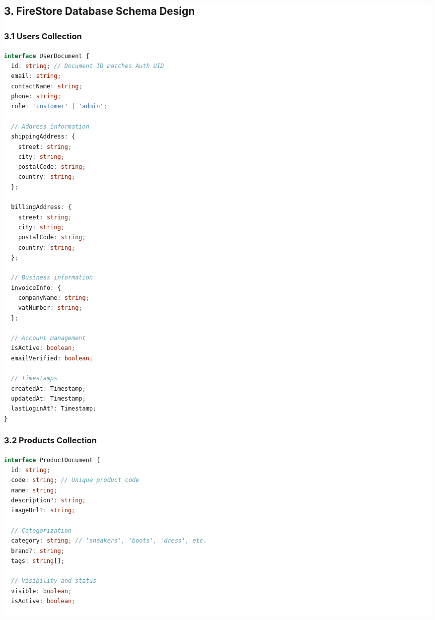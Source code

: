 
## 3. FireStore Database Schema Design

### 3.1 Users Collection

```typescript
interface UserDocument {
  id: string; // Document ID matches Auth UID
  email: string;
  contactName: string;
  phone: string;
  role: 'customer' | 'admin';
  
  // Address information
  shippingAddress: {
    street: string;
    city: string;
    postalCode: string;
    country: string;
  };
  
  billingAddress: {
    street: string;
    city: string;
    postalCode: string;
    country: string;
  };
  
  // Business information
  invoiceInfo: {
    companyName: string;
    vatNumber: string;
  };
  
  // Account management
  isActive: boolean;
  emailVerified: boolean;
  
  // Timestamps
  createdAt: Timestamp;
  updatedAt: Timestamp;
  lastLoginAt?: Timestamp;
}
```

### 3.2 Products Collection

```typescript
interface ProductDocument {
  id: string;
  code: string; // Unique product code
  name: string;
  description?: string;
  imageUrl?: string;
  
  // Categorization
  category: string; // 'sneakers', 'boots', 'dress', etc.
  brand?: string;
  tags: string[];
  
  // Visibility and status
  visible: boolean;
  isActive: boolean;
  
```